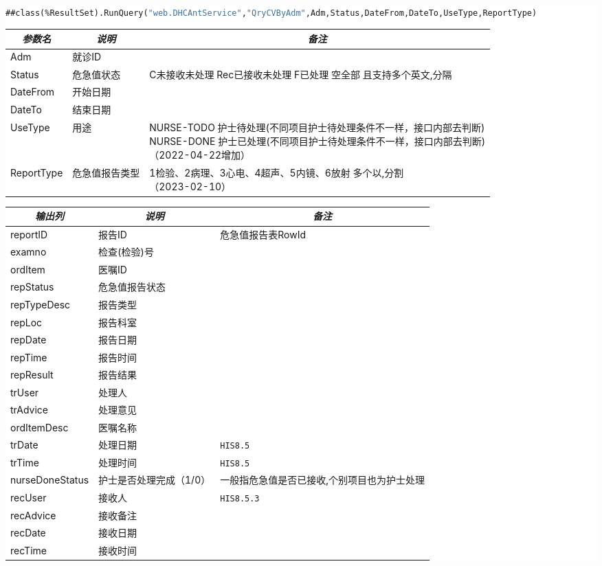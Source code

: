 ```vb
##class(%ResultSet).RunQuery("web.DHCAntService","QryCVByAdm",Adm,Status,DateFrom,DateTo,UseType,ReportType)
```

| *参数名* | *说明*      | *备注*                                                 |
| -------------- | ----------------- | ------------------------------------------------------------ |
| Adm   | 就诊ID    |  |
| Status   | 危急值状态    | C未接收未处理 Rec已接收未处理 F已处理 空全部 且支持多个英文,分隔 |
| DateFrom   | 开始日期    |  |
| DateTo   | 结束日期    |  |
| UseType  | 用途    | NURSE-TODO 护士待处理(不同项目护士待处理条件不一样，接口内部去判断)<br>NURSE-DONE 护士已处理(不同项目护士待处理条件不一样，接口内部去判断) <br>（2022-04-22增加）|
| ReportType   | 危急值报告类型    | 1检验、2病理、3心电、4超声、5内镜、6放射  多个以,分割<br> （2023-02-10） |


|*输出列* |*说明*|*备注*|
| --- | -- | -- |
| reportID | 报告ID | 危急值报告表RowId | 
| examno | 检查(检验)号 |  | 
| ordItem | 医嘱ID |  | 
| repStatus | 危急值报告状态 |  | 
| repTypeDesc | 报告类型 |  | 
| repLoc | 报告科室 |  | 
| repDate | 报告日期 |  | 
| repTime | 报告时间 |  | 
| repResult | 报告结果 |  | 
| trUser | 处理人 |  | 
| trAdvice | 处理意见 |  | 
| ordItemDesc | 医嘱名称 |  | 
| trDate | 处理日期 | `HIS8.5` | 
| trTime | 处理时间 | `HIS8.5` | 
| nurseDoneStatus | 护士是否处理完成（1/0） | 一般指危急值是否已接收,个别项目也为护士处理  | 
| recUser | 接收人 | `HIS8.5.3` | 
| recAdvice | 接收备注 |  | 
| recDate | 接收日期 |  | 
| recTime | 接收时间 |  | 
